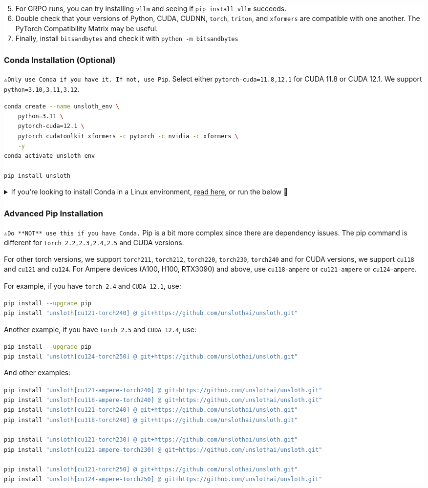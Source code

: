 5. For GRPO runs, you can try installing `vllm` and seeing if `pip install vllm` succeeds.
6. Double check that your versions of Python, CUDA, CUDNN, `torch`, `triton`, and `xformers` are compatible with one another. The [PyTorch Compatibility Matrix](https://github.com/pytorch/pytorch/blob/main/RELEASE.md#release-compatibility-matrix) may be useful. 
5. Finally, install `bitsandbytes` and check it with `python -m bitsandbytes`

### Conda Installation (Optional)
`⚠️Only use Conda if you have it. If not, use Pip`. Select either `pytorch-cuda=11.8,12.1` for CUDA 11.8 or CUDA 12.1. We support `python=3.10,3.11,3.12`.
```bash
conda create --name unsloth_env \
    python=3.11 \
    pytorch-cuda=12.1 \
    pytorch cudatoolkit xformers -c pytorch -c nvidia -c xformers \
    -y
conda activate unsloth_env

pip install unsloth
```

<details><summary>If you're looking to install Conda in a Linux environment, <a href="https://docs.anaconda.com/miniconda/">read here</a>, or run the below 🔽</summary></details>

### Advanced Pip Installation
`⚠️Do **NOT** use this if you have Conda.` Pip is a bit more complex since there are dependency issues. The pip command is different for `torch 2.2,2.3,2.4,2.5` and CUDA versions.

For other torch versions, we support `torch211`, `torch212`, `torch220`, `torch230`, `torch240` and for CUDA versions, we support `cu118` and `cu121` and `cu124`. For Ampere devices (A100, H100, RTX3090) and above, use `cu118-ampere` or `cu121-ampere` or `cu124-ampere`.

For example, if you have `torch 2.4` and `CUDA 12.1`, use:
```bash
pip install --upgrade pip
pip install "unsloth[cu121-torch240] @ git+https://github.com/unslothai/unsloth.git"
```

Another example, if you have `torch 2.5` and `CUDA 12.4`, use:
```bash
pip install --upgrade pip
pip install "unsloth[cu124-torch250] @ git+https://github.com/unslothai/unsloth.git"
```

And other examples:
```bash
pip install "unsloth[cu121-ampere-torch240] @ git+https://github.com/unslothai/unsloth.git"
pip install "unsloth[cu118-ampere-torch240] @ git+https://github.com/unslothai/unsloth.git"
pip install "unsloth[cu121-torch240] @ git+https://github.com/unslothai/unsloth.git"
pip install "unsloth[cu118-torch240] @ git+https://github.com/unslothai/unsloth.git"

pip install "unsloth[cu121-torch230] @ git+https://github.com/unslothai/unsloth.git"
pip install "unsloth[cu121-ampere-torch230] @ git+https://github.com/unslothai/unsloth.git"

pip install "unsloth[cu121-torch250] @ git+https://github.com/unslothai/unsloth.git"
pip install "unsloth[cu124-ampere-torch250] @ git+https://github.com/unslothai/unsloth.git"
```
